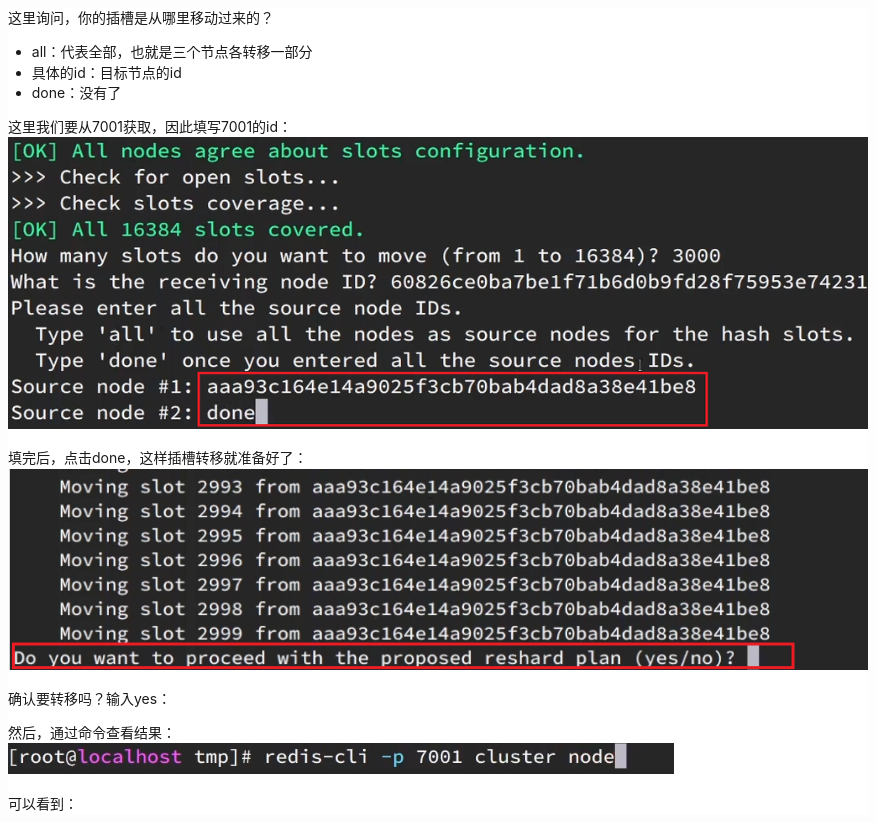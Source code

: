 这里询问，你的插槽是从哪里移动过来的？



+ all：代表全部，也就是三个节点各转移一部分
+ 具体的id：目标节点的id
+ done：没有了



这里我们要从7001获取，因此填写7001的id：  
![](images/154.png)



填完后，点击done，这样插槽转移就准备好了：  
![](images/155.png)



确认要转移吗？输入yes：



然后，通过命令查看结果：  
![](images/156.png)



可以看到：
